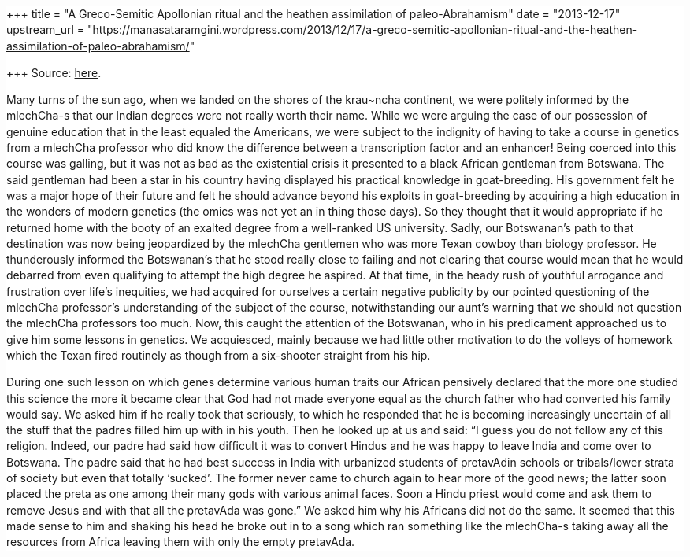 +++
title = "A Greco-Semitic Apollonian ritual and the heathen assimilation of paleo-Abrahamism"
date = "2013-12-17"
upstream_url = "https://manasataramgini.wordpress.com/2013/12/17/a-greco-semitic-apollonian-ritual-and-the-heathen-assimilation-of-paleo-abrahamism/"

+++
Source: [here](https://manasataramgini.wordpress.com/2013/12/17/a-greco-semitic-apollonian-ritual-and-the-heathen-assimilation-of-paleo-abrahamism/).

Many turns of the sun ago, when we landed on the shores of the
krau\~ncha continent, we were politely informed by the mlechCha-s that
our Indian degrees were not really worth their name. While we were
arguing the case of our possession of genuine education that in the
least equaled the Americans, we were subject to the indignity of having
to take a course in genetics from a mlechCha professor who did know the
difference between a transcription factor and an enhancer! Being coerced
into this course was galling, but it was not as bad as the existential
crisis it presented to a black African gentleman from Botswana. The said
gentleman had been a star in his country having displayed his practical
knowledge in goat-breeding. His government felt he was a major hope of
their future and felt he should advance beyond his exploits in
goat-breeding by acquiring a high education in the wonders of modern
genetics (the omics was not yet an in thing those days). So they thought
that it would appropriate if he returned home with the booty of an
exalted degree from a well-ranked US university. Sadly, our Botswanan’s
path to that destination was now being jeopardized by the mlechCha
gentlemen who was more Texan cowboy than biology professor. He
thunderously informed the Botswanan’s that he stood really close to
failing and not clearing that course would mean that he would debarred
from even qualifying to attempt the high degree he aspired. At that
time, in the heady rush of youthful arrogance and frustration over
life’s inequities, we had acquired for ourselves a certain negative
publicity by our pointed questioning of the mlechCha professor’s
understanding of the subject of the course, notwithstanding our aunt’s
warning that we should not question the mlechCha professors too much.
Now, this caught the attention of the Botswanan, who in his predicament
approached us to give him some lessons in genetics. We acquiesced,
mainly because we had little other motivation to do the volleys of
homework which the Texan fired routinely as though from a six-shooter
straight from his hip.

During one such lesson on which genes determine various human traits our
African pensively declared that the more one studied this science the
more it became clear that God had not made everyone equal as the church
father who had converted his family would say. We asked him if he really
took that seriously, to which he responded that he is becoming
increasingly uncertain of all the stuff that the padres filled him up
with in his youth. Then he looked up at us and said: “I guess you do not
follow any of this religion. Indeed, our padre had said how difficult it
was to convert Hindus and he was happy to leave India and come over to
Botswana. The padre said that he had best success in India with
urbanized students of pretavAdin schools or tribals/lower strata of
society but even that totally ‘sucked’. The former never came to church
again to hear more of the good news; the latter soon placed the preta as
one among their many gods with various animal faces. Soon a Hindu priest
would come and ask them to remove Jesus and with that all the pretavAda
was gone.” We asked him why his Africans did not do the same. It seemed
that this made sense to him and shaking his head he broke out in to a
song which ran something like the mlechCha-s taking away all the
resources from Africa leaving them with only the empty pretavAda.
